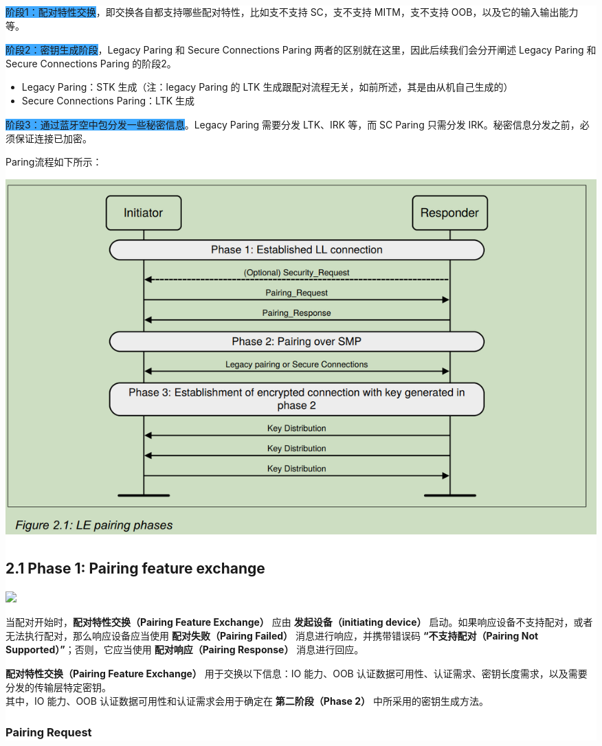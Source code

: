 <span style="background:#40a9ff">阶段1：配对特性交换</span>，即交换各自都支持哪些配对特性，比如支不支持 SC，支不支持 MITM，支不支持 OOB，以及它的输入输出能力等。

<span style="background:#40a9ff">阶段2：密钥生成阶段</span>，Legacy Paring 和 Secure Connections Paring 两者的区别就在这里，因此后续我们会分开阐述 Legacy Paring 和 Secure Connections Paring 的阶段2。

- Legacy Paring：STK 生成（注：legacy Paring 的 LTK 生成跟配对流程无关，如前所述，其是由从机自己生成的）
- Secure Connections Paring：LTK 生成

<span style="background:#40a9ff">阶段3：通过蓝牙空中包分发一些秘密信息</span>。Legacy Paring 需要分发 LTK、IRK 等，而 SC Paring 只需分发 IRK。秘密信息分发之前，必须保证连接已加密。

Paring流程如下所示：

![](assets/smp/3f77cf5d43f7018fc98f16d079afe404_MD5.png)

## 2.1 Phase 1: Pairing feature exchange

![](assets/smp/957436f58a59c0508c76fbe89d234c34_MD5.png)

当配对开始时，**配对特性交换（Pairing Feature Exchange）** 应由 **发起设备（initiating device）** 启动。如果响应设备不支持配对，或者无法执行配对，那么响应设备应当使用 **配对失败（Pairing Failed）** 消息进行响应，并携带错误码 **“不支持配对（Pairing Not Supported）”**；否则，它应当使用 **配对响应（Pairing Response）** 消息进行回应。

**配对特性交换（Pairing Feature Exchange）** 用于交换以下信息：IO 能力、OOB 认证数据可用性、认证需求、密钥长度需求，以及需要分发的传输层特定密钥。  
其中，IO 能力、OOB 认证数据可用性和认证需求会用于确定在 **第二阶段（Phase 2）** 中所采用的密钥生成方法。
### Pairing Request
